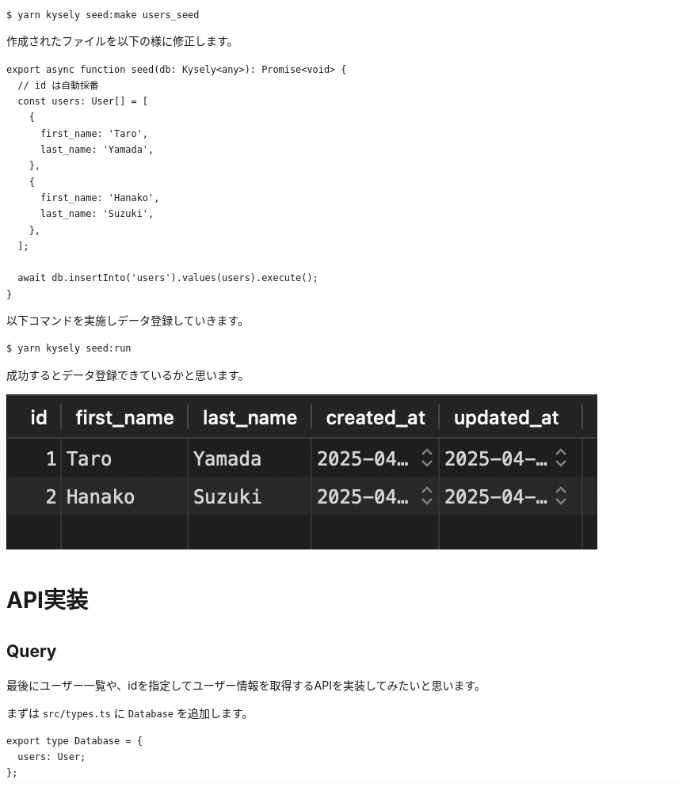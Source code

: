 ```bash
$ yarn kysely seed:make users_seed
```

作成されたファイルを以下の様に修正します。

```tsx
export async function seed(db: Kysely<any>): Promise<void> {
  // id は自動採番
  const users: User[] = [
    {
      first_name: 'Taro',
      last_name: 'Yamada',
    },
    {
      first_name: 'Hanako',
      last_name: 'Suzuki',
    },
  ];

  await db.insertInto('users').values(users).execute();
}
```

以下コマンドを実施しデータ登録していきます。

```bash
$ yarn kysely seed:run
```

成功するとデータ登録できているかと思います。

![image2.png](/images/6598214b1a738a/image2.png)

# API実装

## Query

最後にユーザー一覧や、idを指定してユーザー情報を取得するAPIを実装してみたいと思います。

まずは `src/types.ts` に `Database` を追加します。

```tsx
export type Database = {
  users: User;
};
```

